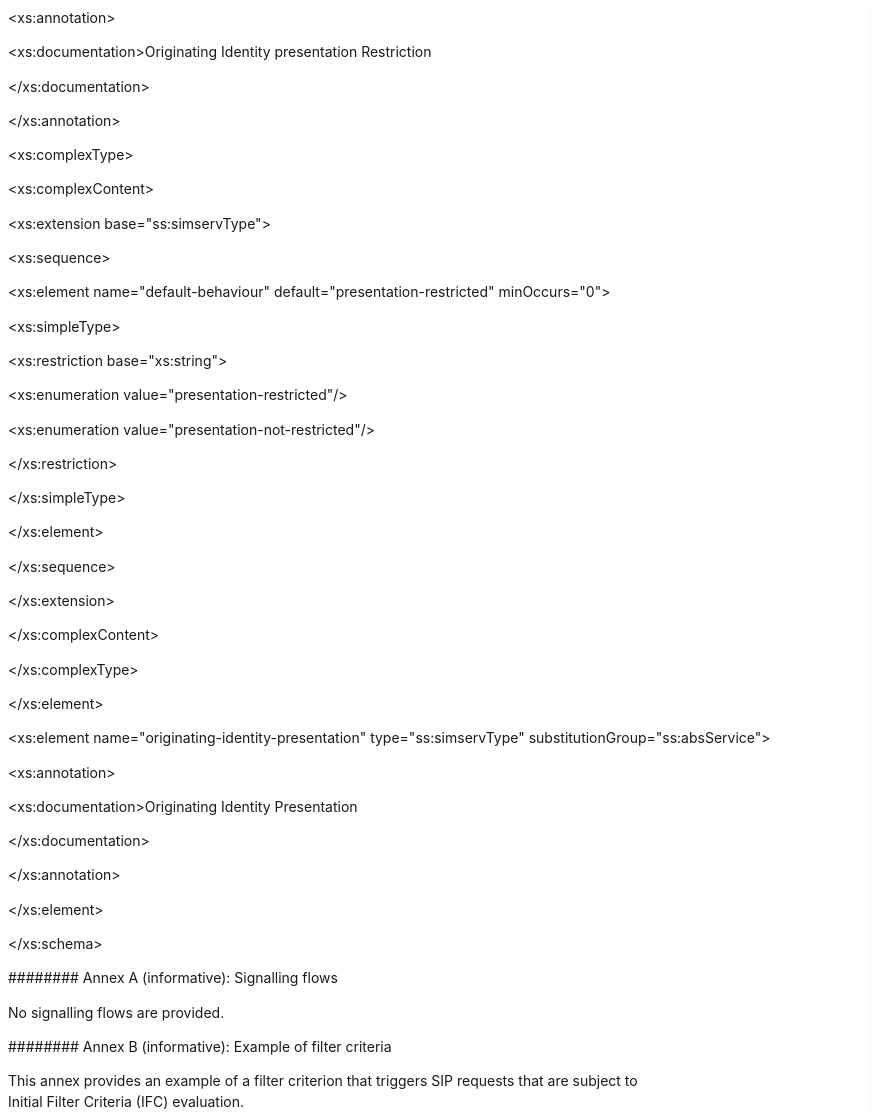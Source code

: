 \<xs:annotation\>

\<xs:documentation\>Originating Identity presentation Restriction

\</xs:documentation\>

\</xs:annotation\>

\<xs:complexType\>

\<xs:complexContent\>

\<xs:extension base=\"ss:simservType\"\>

\<xs:sequence\>

\<xs:element name=\"default-behaviour\"
default=\"presentation-restricted\" minOccurs=\"0\"\>

\<xs:simpleType\>

\<xs:restriction base=\"xs:string\"\>

\<xs:enumeration value=\"presentation-restricted\"/\>

\<xs:enumeration value=\"presentation-not-restricted\"/\>

\</xs:restriction\>

\</xs:simpleType\>

\</xs:element\>

\</xs:sequence\>

\</xs:extension\>

\</xs:complexContent\>

\</xs:complexType\>

\</xs:element\>

\<xs:element name=\"originating-identity-presentation\"
type=\"ss:simservType\" substitutionGroup=\"ss:absService\"\>

\<xs:annotation\>

\<xs:documentation\>Originating Identity Presentation

\</xs:documentation\>

\</xs:annotation\>

\</xs:element\>

\</xs:schema\>

######## Annex A (informative): Signalling flows 

No signalling flows are provided.

######## Annex B (informative): Example of filter criteria 

This annex provides an example of a filter criterion that triggers SIP
requests that are subject to\
Initial Filter Criteria (IFC) evaluation.
